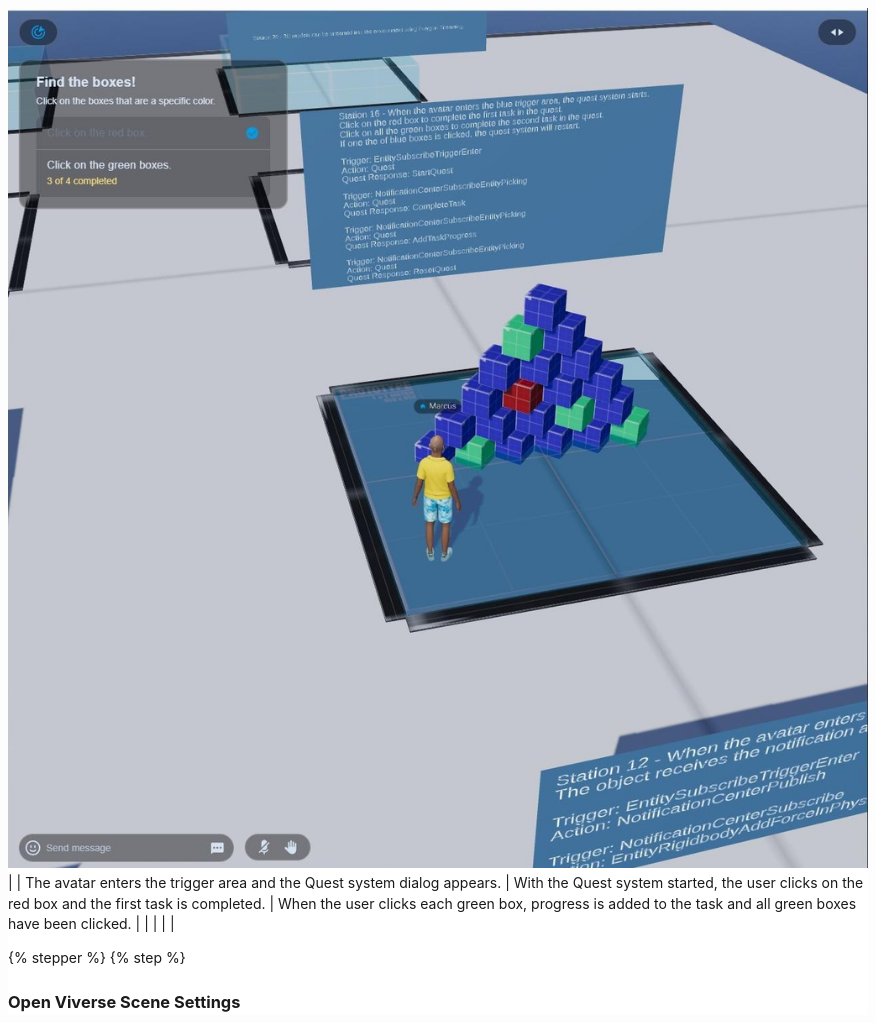 <img src="../../.gitbook/assets/image (502).png" alt="" data-size="original">                             |
| The avatar enters the trigger area and the Quest system dialog appears.       | With the Quest system started, the user clicks on the red box and the first task is completed. | When the user clicks each green box, progress is added to the task and all green boxes have been clicked. |
|                                                                               |                                                                                                |                                                                                                           |



{% stepper %}
{% step %}
### Open Viverse Scene Settings
